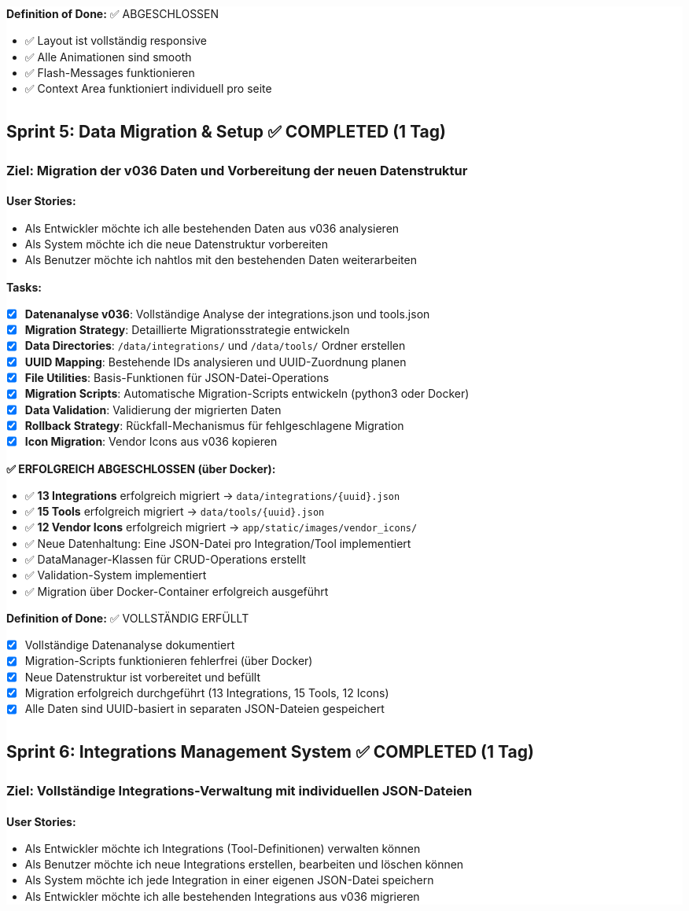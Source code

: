 **Definition of Done:** ✅ ABGESCHLOSSEN
- ✅ Layout ist vollständig responsive
- ✅ Alle Animationen sind smooth
- ✅ Flash-Messages funktionieren
- ✅ Context Area funktioniert individuell pro seite

## Sprint 5: Data Migration & Setup ✅ COMPLETED (1 Tag)
### Ziel: Migration der v036 Daten und Vorbereitung der neuen Datenstruktur

**User Stories:**
- Als Entwickler möchte ich alle bestehenden Daten aus v036 analysieren
- Als System möchte ich die neue Datenstruktur vorbereiten
- Als Benutzer möchte ich nahtlos mit den bestehenden Daten weiterarbeiten

**Tasks:**
- [x] **Datenanalyse v036**: Vollständige Analyse der integrations.json und tools.json
- [x] **Migration Strategy**: Detaillierte Migrationsstrategie entwickeln
- [x] **Data Directories**: `/data/integrations/` und `/data/tools/` Ordner erstellen
- [x] **UUID Mapping**: Bestehende IDs analysieren und UUID-Zuordnung planen
- [x] **File Utilities**: Basis-Funktionen für JSON-Datei-Operations
- [x] **Migration Scripts**: Automatische Migration-Scripts entwickeln (python3 oder Docker)
- [x] **Data Validation**: Validierung der migrierten Daten
- [x] **Rollback Strategy**: Rückfall-Mechanismus für fehlgeschlagene Migration
- [x] **Icon Migration**: Vendor Icons aus v036 kopieren

**✅ ERFOLGREICH ABGESCHLOSSEN (über Docker):**
- ✅ **13 Integrations** erfolgreich migriert → `data/integrations/{uuid}.json`
- ✅ **15 Tools** erfolgreich migriert → `data/tools/{uuid}.json`
- ✅ **12 Vendor Icons** erfolgreich migriert → `app/static/images/vendor_icons/`
- ✅ Neue Datenhaltung: Eine JSON-Datei pro Integration/Tool implementiert
- ✅ DataManager-Klassen für CRUD-Operations erstellt
- ✅ Validation-System implementiert
- ✅ Migration über Docker-Container erfolgreich ausgeführt

**Definition of Done:** ✅ VOLLSTÄNDIG ERFÜLLT
- [x] Vollständige Datenanalyse dokumentiert
- [x] Migration-Scripts funktionieren fehlerfrei (über Docker)
- [x] Neue Datenstruktur ist vorbereitet und befüllt
- [x] Migration erfolgreich durchgeführt (13 Integrations, 15 Tools, 12 Icons)
- [x] Alle Daten sind UUID-basiert in separaten JSON-Dateien gespeichert

## Sprint 6: Integrations Management System ✅ COMPLETED (1 Tag)
### Ziel: Vollständige Integrations-Verwaltung mit individuellen JSON-Dateien

**User Stories:**
- Als Entwickler möchte ich Integrations (Tool-Definitionen) verwalten können
- Als Benutzer möchte ich neue Integrations erstellen, bearbeiten und löschen können
- Als System möchte ich jede Integration in einer eigenen JSON-Datei speichern
- Als Entwickler möchte ich alle bestehenden Integrations aus v036 migrieren
